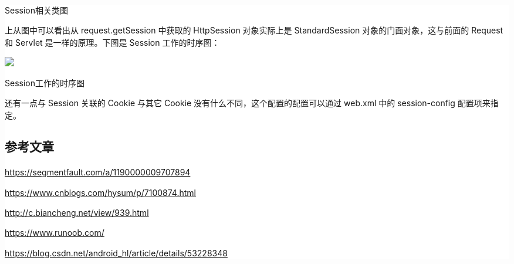 
Session相关类图



上从图中可以看出从 request.getSession 中获取的 HttpSession 对象实际上是 StandardSession 对象的门面对象，这与前面的 Request 和 Servlet 是一样的原理。下图是 Session 工作的时序图：





![](https://java-tutorial.oss-cn-shanghai.aliyuncs.com/20230405152416.png)


Session工作的时序图



还有一点与 Session 关联的 Cookie 与其它 Cookie 没有什么不同，这个配置的配置可以通过 web.xml 中的 session-config 配置项来指定。


## 参考文章

<https://segmentfault.com/a/1190000009707894>

<https://www.cnblogs.com/hysum/p/7100874.html>

<http://c.biancheng.net/view/939.html>

<https://www.runoob.com/>

https://blog.csdn.net/android_hl/article/details/53228348



                     
